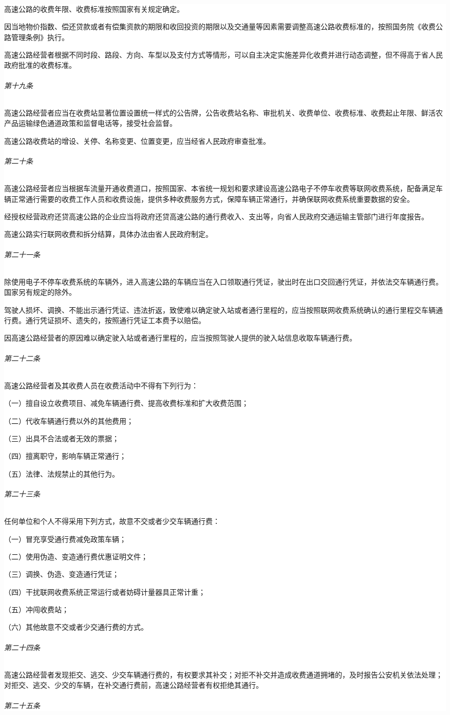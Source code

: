高速公路的收费年限、收费标准按照国家有关规定确定。

因当地物价指数、偿还贷款或者有偿集资款的期限和收回投资的期限以及交通量等因素需要调整高速公路收费标准的，按照国务院《收费公路管理条例》执行。

高速公路经营者根据不同时段、路段、方向、车型以及支付方式等情形，可以自主决定实施差异化收费并进行动态调整，但不得高于省人民政府批准的收费标准。

###### 第十九条

高速公路经营者应当在收费站显著位置设置统一样式的公告牌，公告收费站名称、审批机关、收费单位、收费标准、收费起止年限、鲜活农产品运输绿色通道政策和监督电话等，接受社会监督。

高速公路收费站的增设、关停、名称变更、位置变更，应当经省人民政府审查批准。

###### 第二十条

高速公路经营者应当根据车流量开通收费道口，按照国家、本省统一规划和要求建设高速公路电子不停车收费等联网收费系统，配备满足车辆正常通行需要的收费工作人员和收费设施，提供多种收费服务方式，保障车辆正常通行，并确保联网收费系统重要数据的安全。

经授权经营政府还贷高速公路的企业应当将政府还贷高速公路的通行费收入、支出等，向省人民政府交通运输主管部门进行年度报告。

高速公路实行联网收费和拆分结算，具体办法由省人民政府制定。

###### 第二十一条

除使用电子不停车收费系统的车辆外，进入高速公路的车辆应当在入口领取通行凭证，驶出时在出口交回通行凭证，并依法交车辆通行费。国家另有规定的除外。

驾驶人损坏、调换、不能出示通行凭证、违法折返，致使难以确定驶入站或者通行里程的，应当按照联网收费系统确认的通行里程交车辆通行费。通行凭证损坏、遗失的，按照通行凭证工本费予以赔偿。

因高速公路经营者的原因难以确定驶入站或者通行里程的，应当按照驾驶人提供的驶入站信息收取车辆通行费。

###### 第二十二条

高速公路经营者及其收费人员在收费活动中不得有下列行为：

（一）擅自设立收费项目、减免车辆通行费、提高收费标准和扩大收费范围；

（二）代收车辆通行费以外的其他费用；

（三）出具不合法或者无效的票据；

（四）擅离职守，影响车辆正常通行；

（五）法律、法规禁止的其他行为。

###### 第二十三条

任何单位和个人不得采用下列方式，故意不交或者少交车辆通行费：

（一）冒充享受通行费减免政策车辆；

（二）使用伪造、变造通行费优惠证明文件；

（三）调换、伪造、变造通行凭证；

（四）干扰联网收费系统正常运行或者妨碍计量器具正常计重；

（五）冲闯收费站；

（六）其他故意不交或者少交通行费的方式。

###### 第二十四条

高速公路经营者发现拒交、逃交、少交车辆通行费的，有权要求其补交；对拒不补交并造成收费通道拥堵的，及时报告公安机关依法处理；对拒交、逃交、少交的车辆，在补交通行费前，高速公路经营者有权拒绝其通行。

###### 第二十五条
